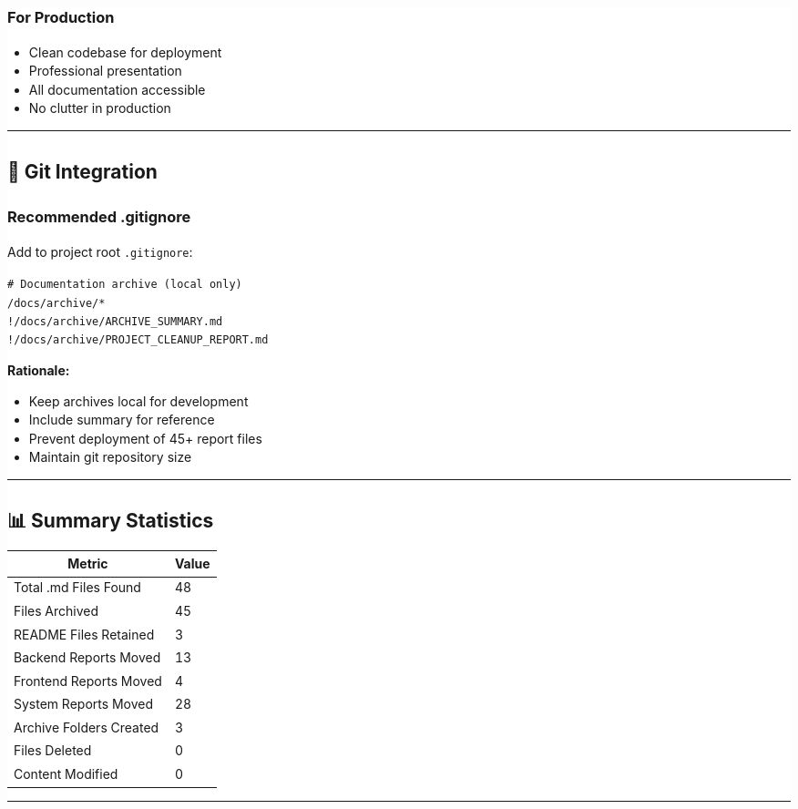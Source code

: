 ### For Production

- Clean codebase for deployment
- Professional presentation
- All documentation accessible
- No clutter in production

---

## 🔄 Git Integration

### Recommended .gitignore

Add to project root `.gitignore`:

```gitignore
# Documentation archive (local only)
/docs/archive/*
!/docs/archive/ARCHIVE_SUMMARY.md
!/docs/archive/PROJECT_CLEANUP_REPORT.md
```

**Rationale:**
- Keep archives local for development
- Include summary for reference
- Prevent deployment of 45+ report files
- Maintain git repository size

---

## 📊 Summary Statistics

| Metric | Value |
|--------|-------|
| Total .md Files Found | 48 |
| Files Archived | 45 |
| README Files Retained | 3 |
| Backend Reports Moved | 13 |
| Frontend Reports Moved | 4 |
| System Reports Moved | 28 |
| Archive Folders Created | 3 |
| Files Deleted | 0 |
| Content Modified | 0 |

---
